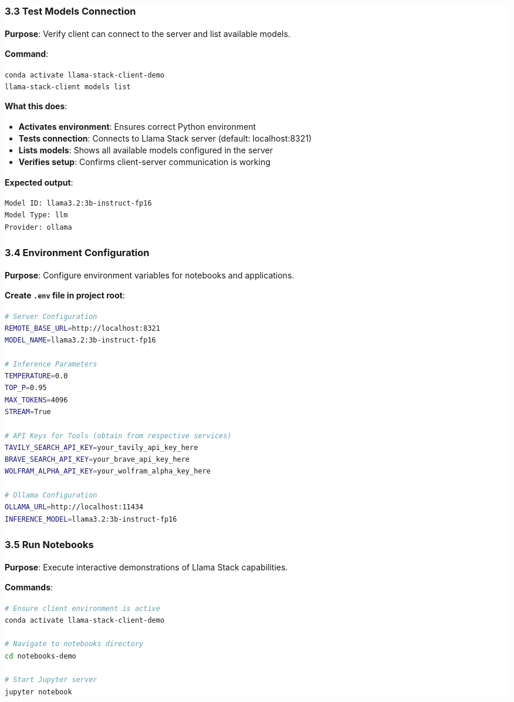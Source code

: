### 3.3 Test Models Connection

**Purpose**: Verify client can connect to the server and list available models.

**Command**:
```bash
conda activate llama-stack-client-demo
llama-stack-client models list
```

**What this does**:
- **Activates environment**: Ensures correct Python environment
- **Tests connection**: Connects to Llama Stack server (default: localhost:8321)
- **Lists models**: Shows all available models configured in the server
- **Verifies setup**: Confirms client-server communication is working

**Expected output**:
```
Model ID: llama3.2:3b-instruct-fp16
Model Type: llm
Provider: ollama
```

### 3.4 Environment Configuration

**Purpose**: Configure environment variables for notebooks and applications.

**Create `.env` file in project root**:
```bash
# Server Configuration
REMOTE_BASE_URL=http://localhost:8321
MODEL_NAME=llama3.2:3b-instruct-fp16

# Inference Parameters
TEMPERATURE=0.0
TOP_P=0.95
MAX_TOKENS=4096
STREAM=True

# API Keys for Tools (obtain from respective services)
TAVILY_SEARCH_API_KEY=your_tavily_api_key_here
BRAVE_SEARCH_API_KEY=your_brave_api_key_here
WOLFRAM_ALPHA_API_KEY=your_wolfram_alpha_key_here

# Ollama Configuration
OLLAMA_URL=http://localhost:11434
INFERENCE_MODEL=llama3.2:3b-instruct-fp16
```

### 3.5 Run Notebooks

**Purpose**: Execute interactive demonstrations of Llama Stack capabilities.

**Commands**:
```bash
# Ensure client environment is active
conda activate llama-stack-client-demo

# Navigate to notebooks directory
cd notebooks-demo

# Start Jupyter server
jupyter notebook
```
